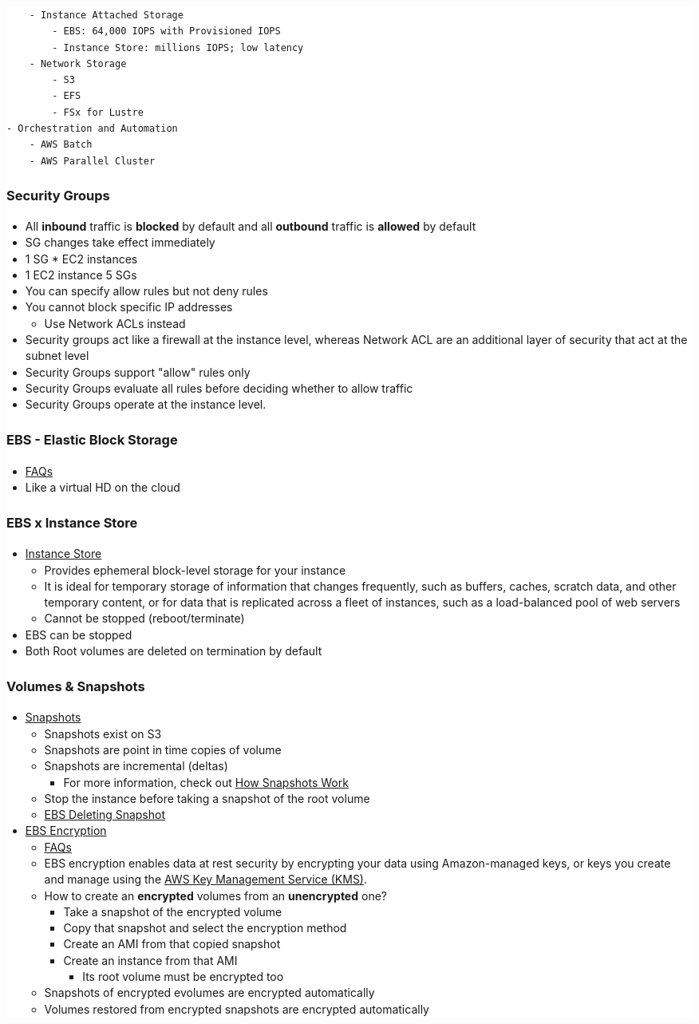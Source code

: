         - Instance Attached Storage
            - EBS: 64,000 IOPS with Provisioned IOPS
            - Instance Store: millions IOPS; low latency
        - Network Storage
            - S3
            - EFS
            - FSx for Lustre
    - Orchestration and Automation
        - AWS Batch
        - AWS Parallel Cluster

### Security Groups
- All **inbound** traffic is **blocked** by default and all **outbound** traffic is **allowed** by default
- SG changes take effect immediately
- 1 SG * EC2 instances
- 1 EC2 instance 5 SGs
- You can specify allow rules but not deny rules
- You cannot block specific IP addresses
    - Use Network ACLs instead
- Security groups act like a firewall at the instance level, whereas Network ACL are an additional layer of security that act at the subnet level
- Security Groups support "allow" rules only 
- Security Groups evaluate all rules before deciding whether to allow traffic
- Security Groups operate at the instance level.

### EBS - Elastic Block Storage
- [FAQs](https://aws.amazon.com/ebs/faqs/)
- Like a virtual HD on the cloud

### EBS x Instance Store
- [Instance Store](https://docs.aws.amazon.com/AWSEC2/latest/WindowsGuide/InstanceStorage.html)
    - Provides ephemeral block-level storage for your instance
    - It is ideal for temporary storage of information that changes frequently, such as buffers, caches, scratch data, and other temporary content, or for data that is replicated across a fleet of instances, such as a load-balanced pool of web servers
    - Cannot be stopped (reboot/terminate)
- EBS can be stopped
- Both Root volumes are deleted on termination by default

### Volumes & Snapshots
- [Snapshots](https://aws.amazon.com/ebs/faqs/#Snapshots)
    - Snapshots exist on S3
    - Snapshots are point in time copies of volume
    - Snapshots are incremental (deltas)
        - For more information, check out [How Snapshots Work](https://docs.aws.amazon.com/AWSEC2/latest/UserGuide/EBSSnapshots.html#how_snapshots_work)
    - Stop the instance before taking a snapshot of the root volume
    - [EBS Deleting Snapshot](https://docs.aws.amazon.com/AWSEC2/latest/UserGuide/ebs-deleting-snapshot.html)
- [EBS Encryption](https://docs.aws.amazon.com/AWSEC2/latest/UserGuide/EBSEncryption.html)
    - [FAQs](https://aws.amazon.com/ebs/faqs/#Encryption)
    - EBS encryption enables data at rest security by encrypting your data using Amazon-managed keys, or keys you create and manage using the [AWS Key Management Service (KMS)](https://aws.amazon.com/kms/).
    - How to create an **encrypted** volumes from an **unencrypted** one?
        - Take a snapshot of the encrypted volume
        - Copy that snapshot and select the encryption method
        - Create an AMI from that copied snapshot
        - Create an instance from that AMI
            - Its root volume must be encrypted too
    - Snapshots of encrypted evolumes are encrypted automatically
    - Volumes restored from encrypted snapshots are encrypted automatically